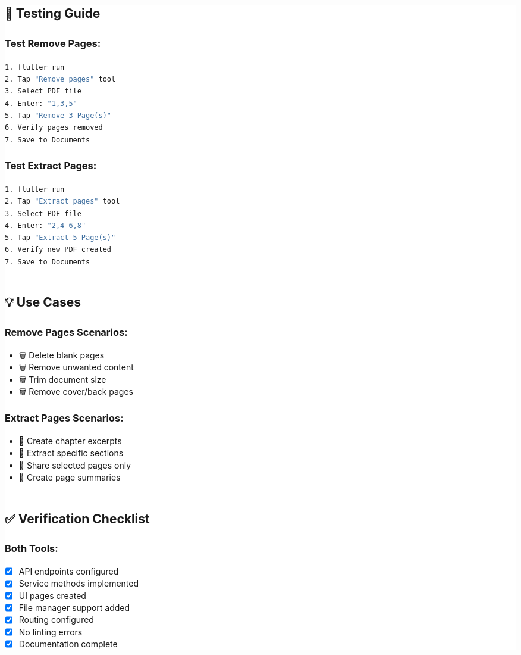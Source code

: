 
## 🧪 **Testing Guide**

### **Test Remove Pages**:
```bash
1. flutter run
2. Tap "Remove pages" tool
3. Select PDF file
4. Enter: "1,3,5"
5. Tap "Remove 3 Page(s)"
6. Verify pages removed
7. Save to Documents
```

### **Test Extract Pages**:
```bash
1. flutter run
2. Tap "Extract pages" tool
3. Select PDF file
4. Enter: "2,4-6,8"
5. Tap "Extract 5 Page(s)"
6. Verify new PDF created
7. Save to Documents
```

---

## 💡 **Use Cases**

### **Remove Pages Scenarios**:
- 🗑️ Delete blank pages
- 🗑️ Remove unwanted content
- 🗑️ Trim document size
- 🗑️ Remove cover/back pages

### **Extract Pages Scenarios**:
- 📄 Create chapter excerpts
- 📄 Extract specific sections
- 📄 Share selected pages only
- 📄 Create page summaries

---

## ✅ **Verification Checklist**

### **Both Tools**:
- [x] API endpoints configured
- [x] Service methods implemented
- [x] UI pages created
- [x] File manager support added
- [x] Routing configured
- [x] No linting errors
- [x] Documentation complete
